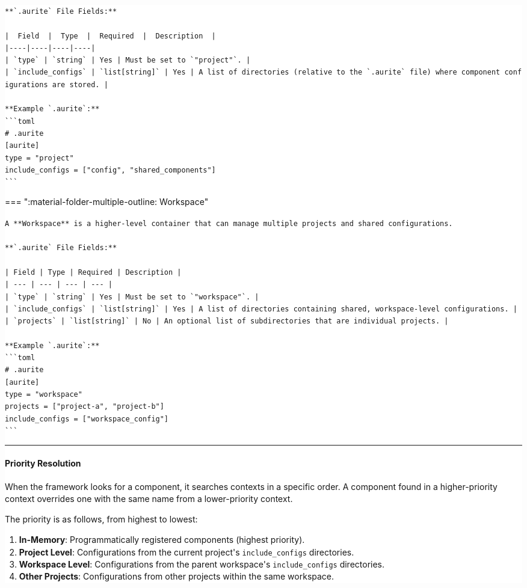     **`.aurite` File Fields:**

    |  Field  |  Type  |  Required  |  Description  |
    |----|----|----|----|
    | `type` | `string` | Yes | Must be set to `"project"`. |
    | `include_configs` | `list[string]` | Yes | A list of directories (relative to the `.aurite` file) where component configurations are stored. |

    **Example `.aurite`:**
    ```toml
    # .aurite
    [aurite]
    type = "project"
    include_configs = ["config", "shared_components"]
    ```

=== ":material-folder-multiple-outline: Workspace"

    A **Workspace** is a higher-level container that can manage multiple projects and shared configurations.

    **`.aurite` File Fields:**

    | Field | Type | Required | Description |
    | --- | --- | --- | --- |
    | `type` | `string` | Yes | Must be set to `"workspace"`. |
    | `include_configs` | `list[string]` | Yes | A list of directories containing shared, workspace-level configurations. |
    | `projects` | `list[string]` | No | An optional list of subdirectories that are individual projects. |

    **Example `.aurite`:**
    ```toml
    # .aurite
    [aurite]
    type = "workspace"
    projects = ["project-a", "project-b"]
    include_configs = ["workspace_config"]
    ```

---

#### Priority Resolution

When the framework looks for a component, it searches contexts in a specific order. A component found in a higher-priority context overrides one with the same name from a lower-priority context.

The priority is as follows, from highest to lowest:

1.  **In-Memory**: Programmatically registered components (highest priority).
2.  **Project Level**: Configurations from the current project's `include_configs` directories.
3.  **Workspace Level**: Configurations from the parent workspace's `include_configs` directories.
4.  **Other Projects**: Configurations from other projects within the same workspace.
